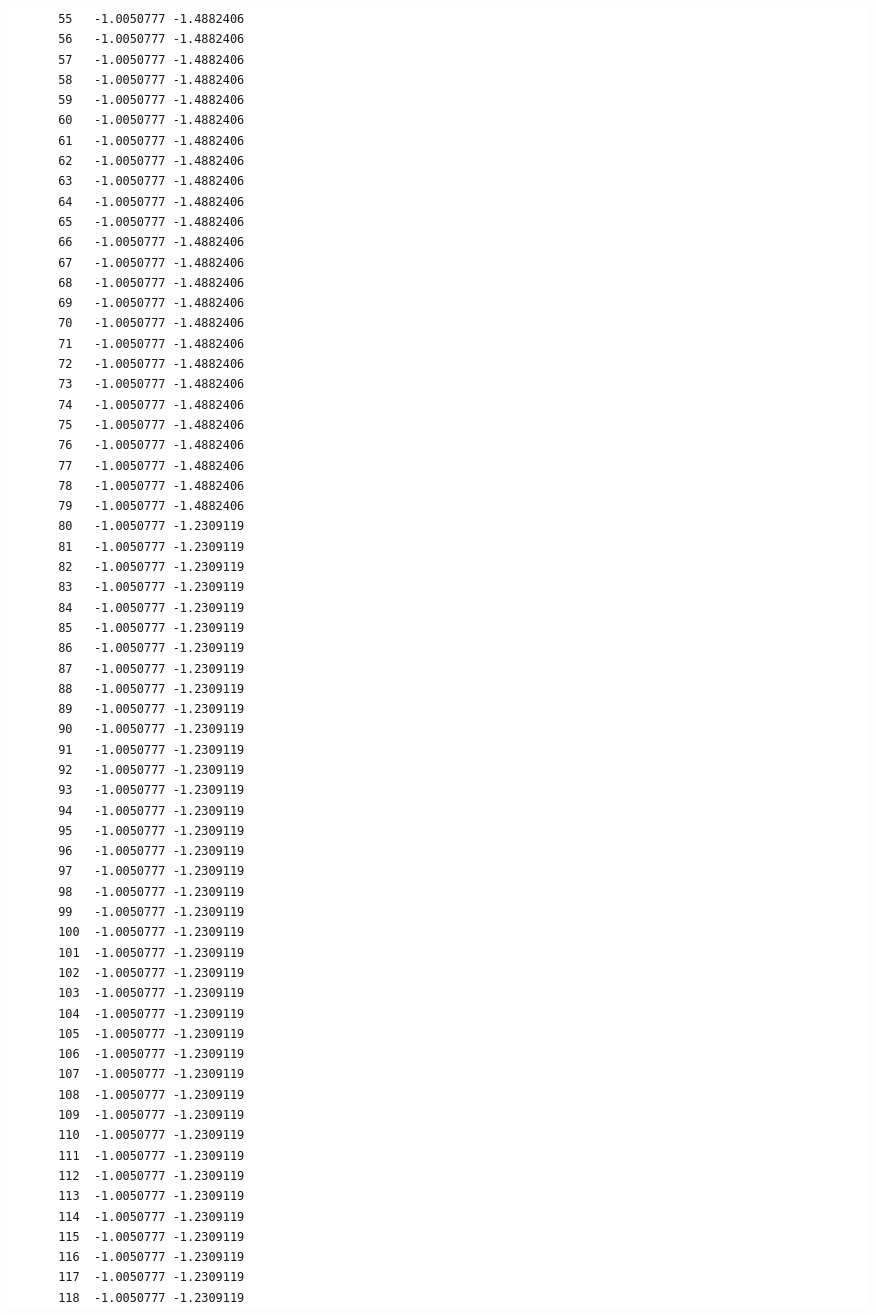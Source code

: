            55   -1.0050777 -1.4882406
           56   -1.0050777 -1.4882406
           57   -1.0050777 -1.4882406
           58   -1.0050777 -1.4882406
           59   -1.0050777 -1.4882406
           60   -1.0050777 -1.4882406
           61   -1.0050777 -1.4882406
           62   -1.0050777 -1.4882406
           63   -1.0050777 -1.4882406
           64   -1.0050777 -1.4882406
           65   -1.0050777 -1.4882406
           66   -1.0050777 -1.4882406
           67   -1.0050777 -1.4882406
           68   -1.0050777 -1.4882406
           69   -1.0050777 -1.4882406
           70   -1.0050777 -1.4882406
           71   -1.0050777 -1.4882406
           72   -1.0050777 -1.4882406
           73   -1.0050777 -1.4882406
           74   -1.0050777 -1.4882406
           75   -1.0050777 -1.4882406
           76   -1.0050777 -1.4882406
           77   -1.0050777 -1.4882406
           78   -1.0050777 -1.4882406
           79   -1.0050777 -1.4882406
           80   -1.0050777 -1.2309119
           81   -1.0050777 -1.2309119
           82   -1.0050777 -1.2309119
           83   -1.0050777 -1.2309119
           84   -1.0050777 -1.2309119
           85   -1.0050777 -1.2309119
           86   -1.0050777 -1.2309119
           87   -1.0050777 -1.2309119
           88   -1.0050777 -1.2309119
           89   -1.0050777 -1.2309119
           90   -1.0050777 -1.2309119
           91   -1.0050777 -1.2309119
           92   -1.0050777 -1.2309119
           93   -1.0050777 -1.2309119
           94   -1.0050777 -1.2309119
           95   -1.0050777 -1.2309119
           96   -1.0050777 -1.2309119
           97   -1.0050777 -1.2309119
           98   -1.0050777 -1.2309119
           99   -1.0050777 -1.2309119
           100  -1.0050777 -1.2309119
           101  -1.0050777 -1.2309119
           102  -1.0050777 -1.2309119
           103  -1.0050777 -1.2309119
           104  -1.0050777 -1.2309119
           105  -1.0050777 -1.2309119
           106  -1.0050777 -1.2309119
           107  -1.0050777 -1.2309119
           108  -1.0050777 -1.2309119
           109  -1.0050777 -1.2309119
           110  -1.0050777 -1.2309119
           111  -1.0050777 -1.2309119
           112  -1.0050777 -1.2309119
           113  -1.0050777 -1.2309119
           114  -1.0050777 -1.2309119
           115  -1.0050777 -1.2309119
           116  -1.0050777 -1.2309119
           117  -1.0050777 -1.2309119
           118  -1.0050777 -1.2309119